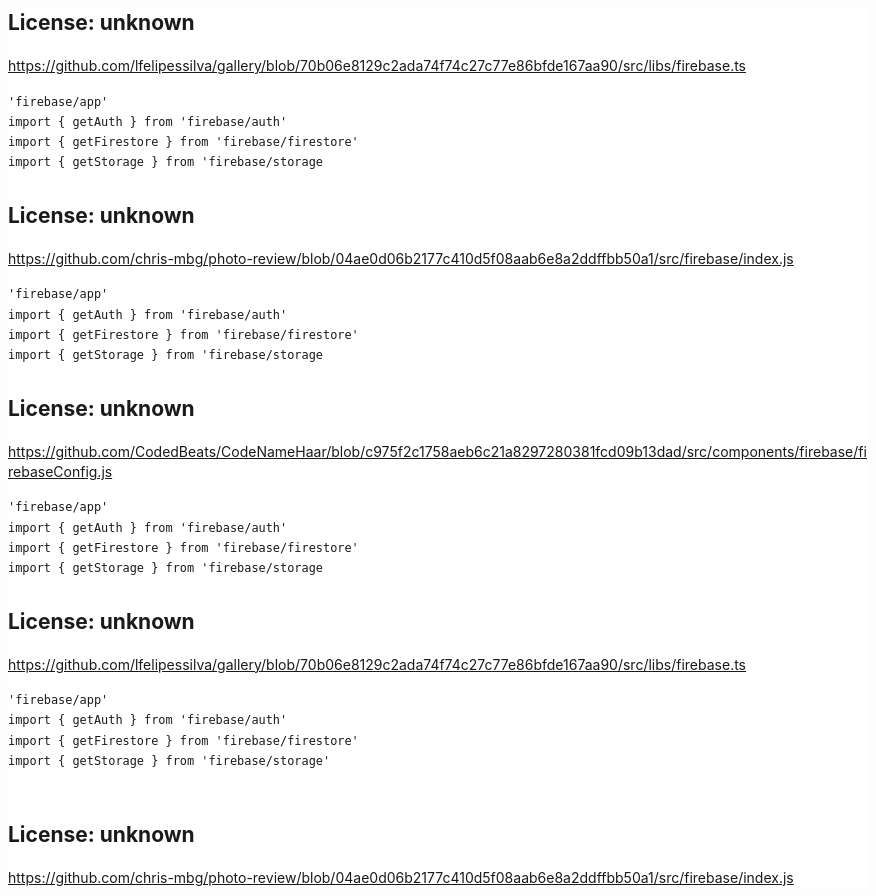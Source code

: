 
## License: unknown
https://github.com/lfelipessilva/gallery/blob/70b06e8129c2ada74f74c27c77e86bfde167aa90/src/libs/firebase.ts

```
'firebase/app'
import { getAuth } from 'firebase/auth'
import { getFirestore } from 'firebase/firestore'
import { getStorage } from 'firebase/storage
```


## License: unknown
https://github.com/chris-mbg/photo-review/blob/04ae0d06b2177c410d5f08aab6e8a2ddffbb50a1/src/firebase/index.js

```
'firebase/app'
import { getAuth } from 'firebase/auth'
import { getFirestore } from 'firebase/firestore'
import { getStorage } from 'firebase/storage
```


## License: unknown
https://github.com/CodedBeats/CodeNameHaar/blob/c975f2c1758aeb6c21a8297280381fcd09b13dad/src/components/firebase/firebaseConfig.js

```
'firebase/app'
import { getAuth } from 'firebase/auth'
import { getFirestore } from 'firebase/firestore'
import { getStorage } from 'firebase/storage
```


## License: unknown
https://github.com/lfelipessilva/gallery/blob/70b06e8129c2ada74f74c27c77e86bfde167aa90/src/libs/firebase.ts

```
'firebase/app'
import { getAuth } from 'firebase/auth'
import { getFirestore } from 'firebase/firestore'
import { getStorage } from 'firebase/storage'


```


## License: unknown
https://github.com/chris-mbg/photo-review/blob/04ae0d06b2177c410d5f08aab6e8a2ddffbb50a1/src/firebase/index.js
